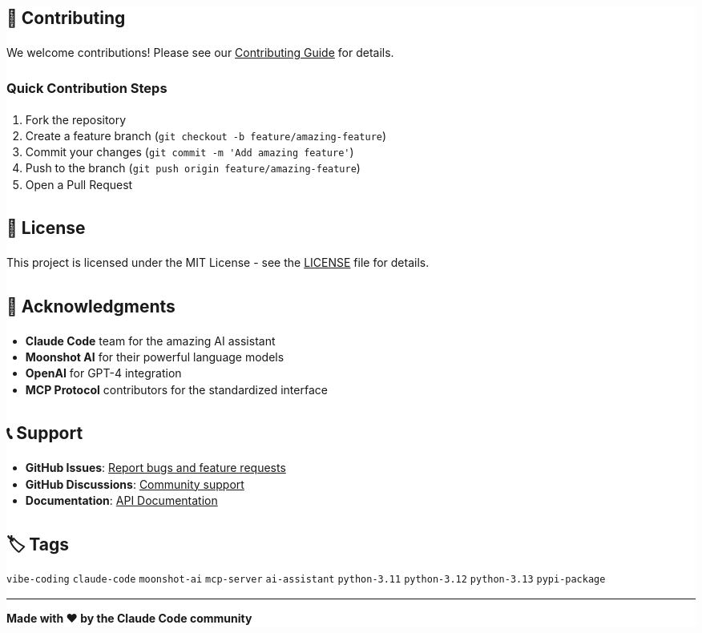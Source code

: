 ## 🤝 Contributing

We welcome contributions! Please see our [Contributing Guide](CONTRIBUTING.md) for details.

### Quick Contribution Steps

1. Fork the repository
2. Create a feature branch (`git checkout -b feature/amazing-feature`)
3. Commit your changes (`git commit -m 'Add amazing feature'`)
4. Push to the branch (`git push origin feature/amazing-feature`)
5. Open a Pull Request

## 📝 License

This project is licensed under the MIT License - see the [LICENSE](LICENSE) file for details.

## 🙏 Acknowledgments

- **Claude Code** team for the amazing AI assistant
- **Moonshot AI** for their powerful language models
- **OpenAI** for GPT-4 integration
- **MCP Protocol** contributors for the standardized interface

## 📞 Support

- **GitHub Issues**: [Report bugs and feature requests](https://github.com/maruthiprithivi/thelazyone/issues)
- **GitHub Discussions**: [Community support](https://github.com/maruthiprithivi/thelazyone/discussions)
- **Documentation**: [API Documentation](https://github.com/maruthiprithivi/thelazyone#api)

## 🏷️ Tags

`vibe-coding` `claude-code` `moonshot-ai` `mcp-server` `ai-assistant` `python-3.11` `python-3.12` `python-3.13` `pypi-package`

---

**Made with ❤️ by the Claude Code community**